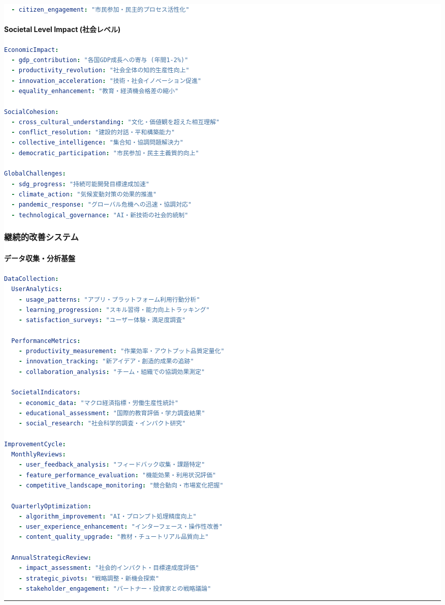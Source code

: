 ```yaml
  - citizen_engagement: "市民参加・民主的プロセス活性化"
```

#### Societal Level Impact (社会レベル)
```yaml
EconomicImpact:
  - gdp_contribution: "各国GDP成長への寄与 (年間1-2%)"
  - productivity_revolution: "社会全体の知的生産性向上"
  - innovation_acceleration: "技術・社会イノベーション促進"
  - equality_enhancement: "教育・経済機会格差の縮小"

SocialCohesion:
  - cross_cultural_understanding: "文化・価値観を超えた相互理解"
  - conflict_resolution: "建設的対話・平和構築能力"
  - collective_intelligence: "集合知・協調問題解決力"
  - democratic_participation: "市民参加・民主主義質的向上"

GlobalChallenges:
  - sdg_progress: "持続可能開発目標達成加速"
  - climate_action: "気候変動対策の効果的推進"
  - pandemic_response: "グローバル危機への迅速・協調対応"
  - technological_governance: "AI・新技術の社会的統制"
```

### 継続的改善システム

#### データ収集・分析基盤
```yaml
DataCollection:
  UserAnalytics:
    - usage_patterns: "アプリ・プラットフォーム利用行動分析"
    - learning_progression: "スキル習得・能力向上トラッキング"
    - satisfaction_surveys: "ユーザー体験・満足度調査"
  
  PerformanceMetrics:
    - productivity_measurement: "作業効率・アウトプット品質定量化"
    - innovation_tracking: "新アイデア・創造的成果の追跡"
    - collaboration_analysis: "チーム・組織での協調効果測定"
  
  SocietalIndicators:
    - economic_data: "マクロ経済指標・労働生産性統計"
    - educational_assessment: "国際的教育評価・学力調査結果"
    - social_research: "社会科学的調査・インパクト研究"

ImprovementCycle:
  MonthlyReviews:
    - user_feedback_analysis: "フィードバック収集・課題特定"
    - feature_performance_evaluation: "機能効果・利用状況評価"
    - competitive_landscape_monitoring: "競合動向・市場変化把握"
  
  QuarterlyOptimization:
    - algorithm_improvement: "AI・プロンプト処理精度向上"
    - user_experience_enhancement: "インターフェース・操作性改善"
    - content_quality_upgrade: "教材・チュートリアル品質向上"
  
  AnnualStrategicReview:
    - impact_assessment: "社会的インパクト・目標達成度評価"
    - strategic_pivots: "戦略調整・新機会探索"
    - stakeholder_engagement: "パートナー・投資家との戦略議論"
```

---